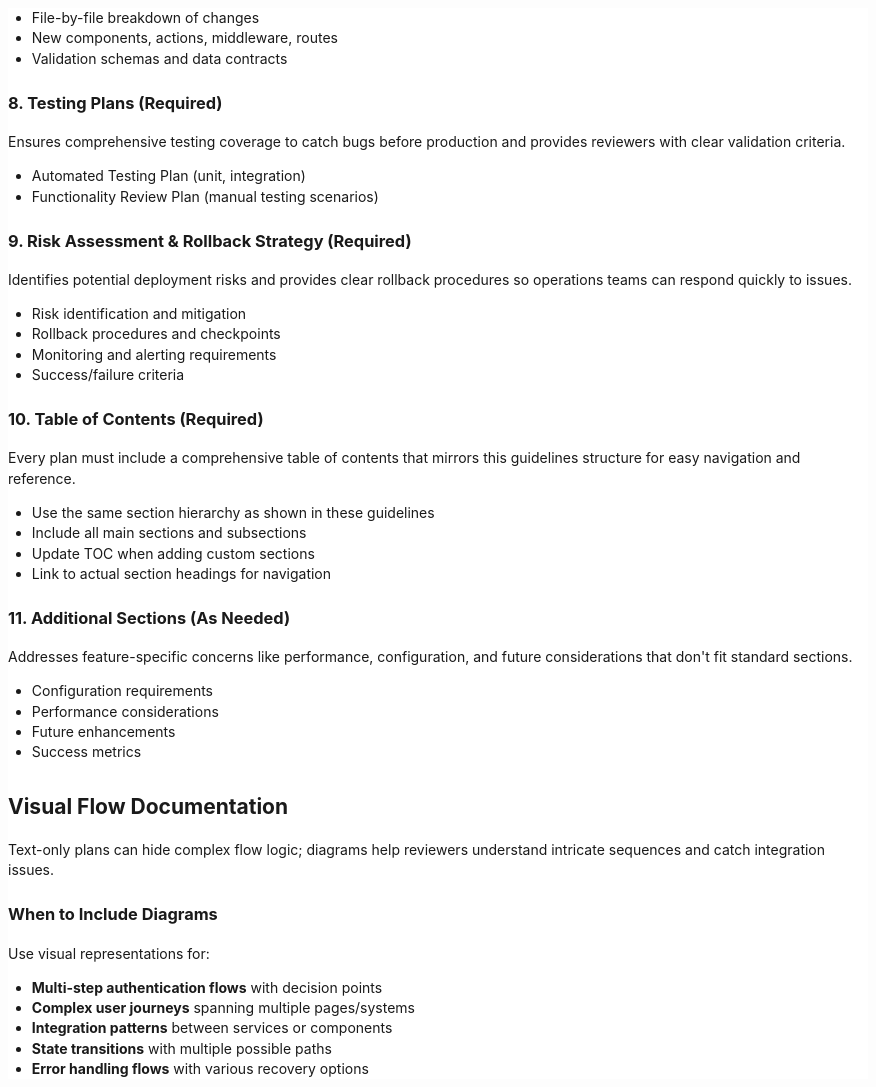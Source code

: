- File-by-file breakdown of changes
- New components, actions, middleware, routes
- Validation schemas and data contracts

### 8. Testing Plans (Required)

Ensures comprehensive testing coverage to catch bugs before production and provides reviewers with clear validation criteria.

- Automated Testing Plan (unit, integration)
- Functionality Review Plan (manual testing scenarios)

### 9. Risk Assessment & Rollback Strategy (Required)

Identifies potential deployment risks and provides clear rollback procedures so operations teams can respond quickly to issues.

- Risk identification and mitigation
- Rollback procedures and checkpoints
- Monitoring and alerting requirements
- Success/failure criteria

### 10. Table of Contents (Required)

Every plan must include a comprehensive table of contents that mirrors this guidelines structure for easy navigation and reference.

- Use the same section hierarchy as shown in these guidelines
- Include all main sections and subsections
- Update TOC when adding custom sections
- Link to actual section headings for navigation

### 11. Additional Sections (As Needed)

Addresses feature-specific concerns like performance, configuration, and future considerations that don't fit standard sections.

- Configuration requirements
- Performance considerations
- Future enhancements
- Success metrics

## Visual Flow Documentation

Text-only plans can hide complex flow logic; diagrams help reviewers understand intricate sequences and catch integration issues.

### When to Include Diagrams

Use visual representations for:

- **Multi-step authentication flows** with decision points
- **Complex user journeys** spanning multiple pages/systems
- **Integration patterns** between services or components
- **State transitions** with multiple possible paths
- **Error handling flows** with various recovery options
